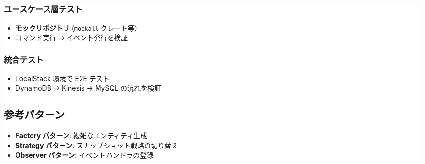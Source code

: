 ### ユースケース層テスト
- **モックリポジトリ** (`mockall` クレート等）
- コマンド実行 → イベント発行を検証

### 統合テスト
- LocalStack 環境で E2E テスト
- DynamoDB → Kinesis → MySQL の流れを検証

## 参考パターン
- **Factory パターン**: 複雑なエンティティ生成
- **Strategy パターン**: スナップショット戦略の切り替え
- **Observer パターン**: イベントハンドラの登録

